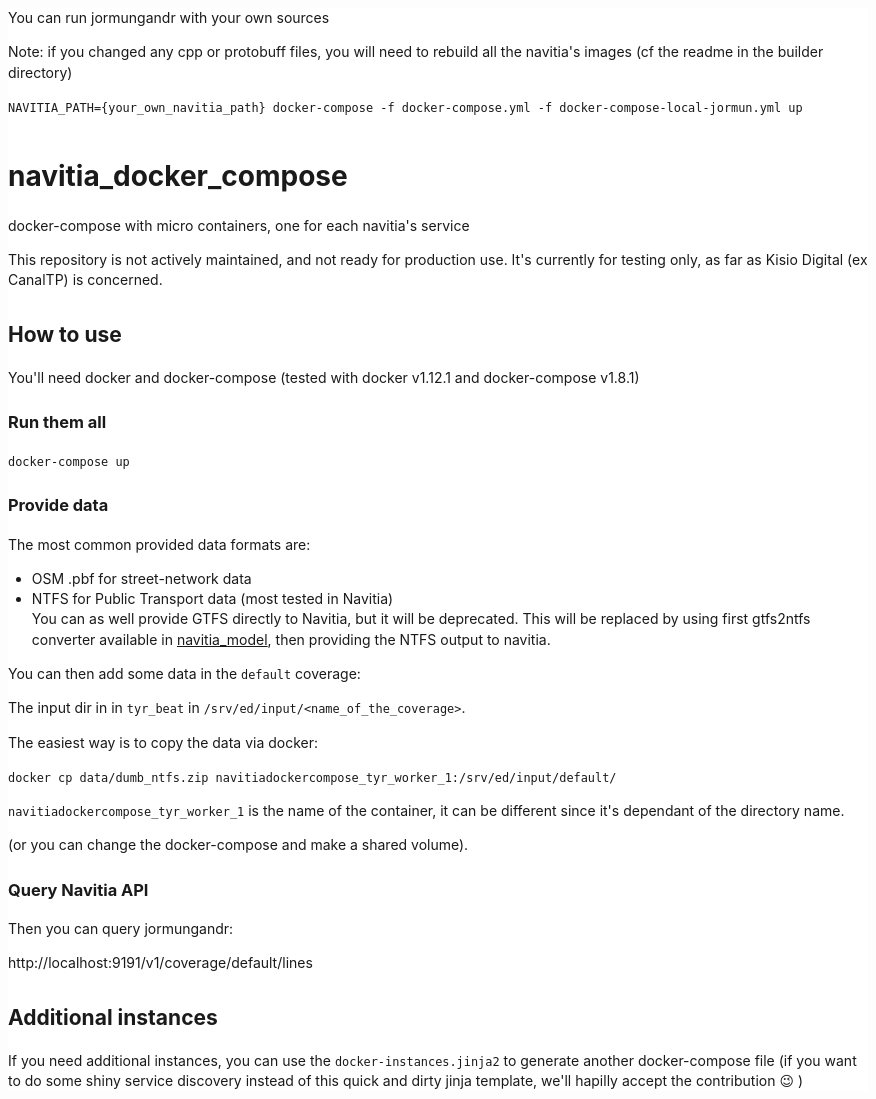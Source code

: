 You can run jormungandr with your own sources

Note: if you changed any cpp or protobuff files, you will need to rebuild all the navitia's images (cf the readme in the builder directory)

```
NAVITIA_PATH={your_own_navitia_path} docker-compose -f docker-compose.yml -f docker-compose-local-jormun.yml up
```
# navitia_docker_compose

docker-compose with micro containers, one for each navitia's service

This repository is not actively maintained, and not ready for production use.
It's currently for testing only, as far as Kisio Digital (ex CanalTP) is concerned.

## How to use
You'll need docker and docker-compose (tested with docker v1.12.1 and docker-compose v1.8.1)

### Run them all

`docker-compose up`

### Provide data

The most common provided data formats are:
* OSM .pbf for street-network data
* NTFS for Public Transport data (most tested in Navitia)  
  You can as well provide GTFS directly to Navitia, but it will be deprecated.
  This will be replaced by using first gtfs2ntfs converter available in
  [navitia_model]((https://github.com/CanalTP/navitia_model)), then providing the
  NTFS output to navitia.


You can then add some data in the `default` coverage:

The input dir in in `tyr_beat` in `/srv/ed/input/<name_of_the_coverage>`.

The easiest way is to copy the data via docker:

`docker cp data/dumb_ntfs.zip navitiadockercompose_tyr_worker_1:/srv/ed/input/default/`

`navitiadockercompose_tyr_worker_1` is the name of the container, it can be different since it's dependant of the directory name.

(or you can change the docker-compose and make a shared volume).

### Query Navitia API

Then you can query jormungandr:

http://localhost:9191/v1/coverage/default/lines

## Additional instances
If you need additional instances, you can use the `docker-instances.jinja2` to generate another docker-compose file (if you want to do some shiny service discovery instead of this quick and dirty jinja template, we'll hapilly accept the contribution :wink: )
